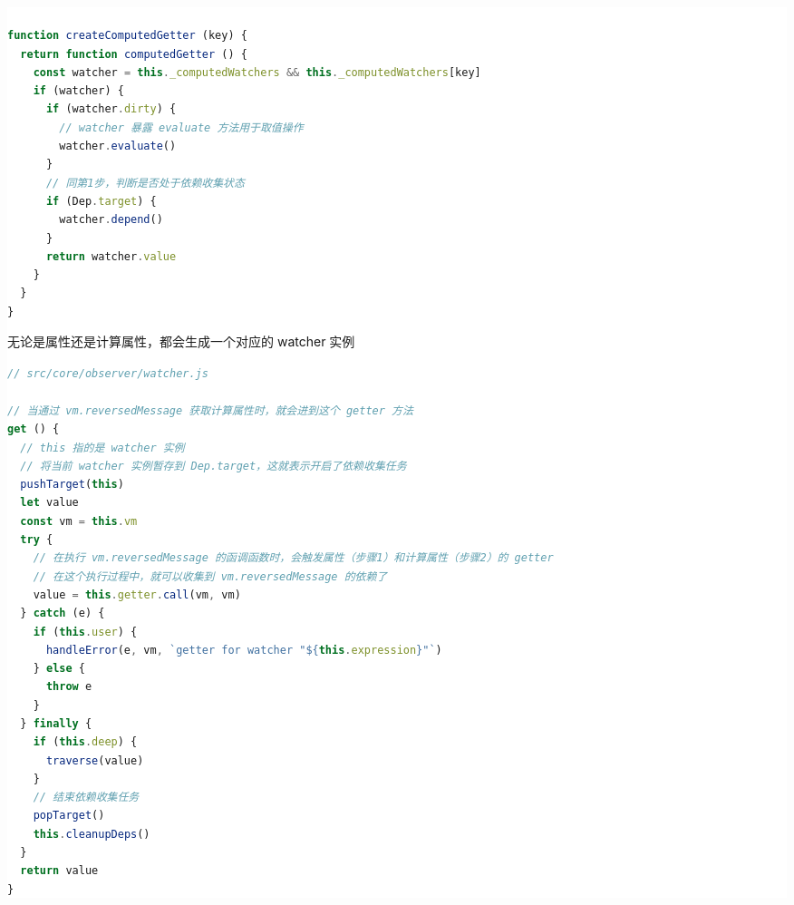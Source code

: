 ``` js

function createComputedGetter (key) {
  return function computedGetter () {
    const watcher = this._computedWatchers && this._computedWatchers[key]
    if (watcher) {
      if (watcher.dirty) {
        // watcher 暴露 evaluate 方法用于取值操作
        watcher.evaluate()
      }
      // 同第1步，判断是否处于依赖收集状态
      if (Dep.target) {
        watcher.depend()
      }
      return watcher.value
    }
  }
}
```

无论是属性还是计算属性，都会生成一个对应的 watcher 实例

``` js
// src/core/observer/watcher.js

// 当通过 vm.reversedMessage 获取计算属性时，就会进到这个 getter 方法
get () {
  // this 指的是 watcher 实例
  // 将当前 watcher 实例暂存到 Dep.target，这就表示开启了依赖收集任务
  pushTarget(this)
  let value
  const vm = this.vm
  try {
    // 在执行 vm.reversedMessage 的函调函数时，会触发属性（步骤1）和计算属性（步骤2）的 getter
    // 在这个执行过程中，就可以收集到 vm.reversedMessage 的依赖了
    value = this.getter.call(vm, vm)
  } catch (e) {
    if (this.user) {
      handleError(e, vm, `getter for watcher "${this.expression}"`)
    } else {
      throw e
    }
  } finally {
    if (this.deep) {
      traverse(value)
    }
    // 结束依赖收集任务
    popTarget()
    this.cleanupDeps()
  }
  return value
}
```

